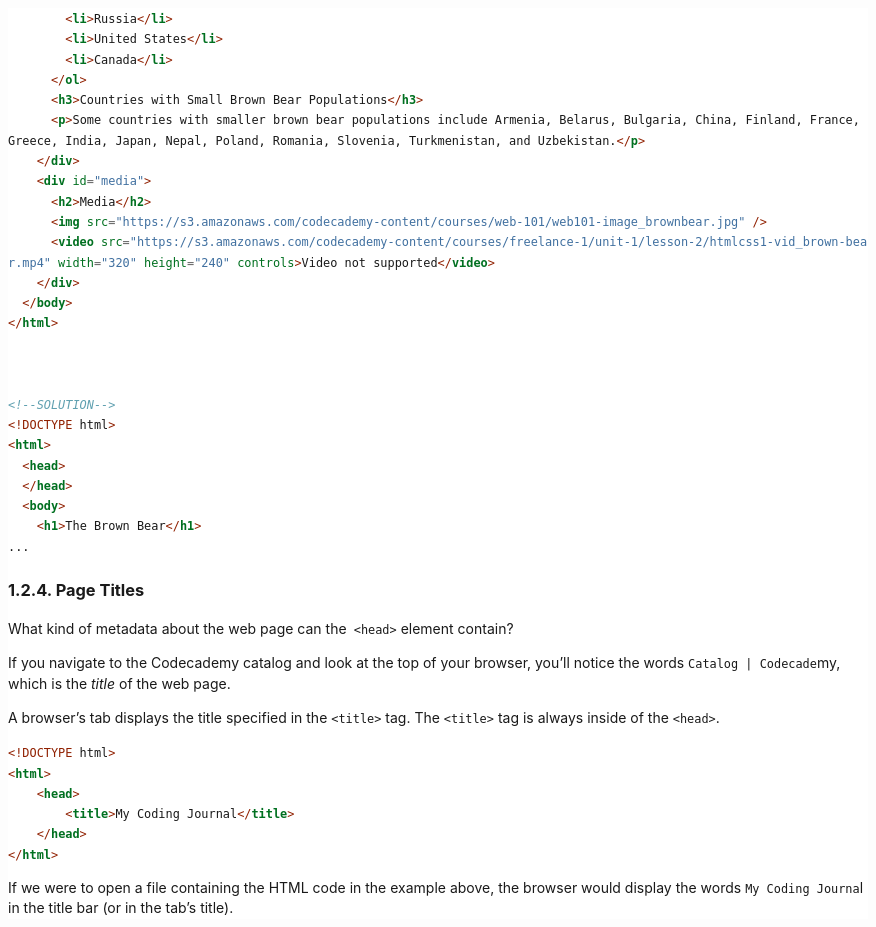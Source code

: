 ```html
        <li>Russia</li>
        <li>United States</li>
        <li>Canada</li>
      </ol>
      <h3>Countries with Small Brown Bear Populations</h3>
      <p>Some countries with smaller brown bear populations include Armenia, Belarus, Bulgaria, China, Finland, France, Greece, India, Japan, Nepal, Poland, Romania, Slovenia, Turkmenistan, and Uzbekistan.</p>
    </div>
    <div id="media">
      <h2>Media</h2>
      <img src="https://s3.amazonaws.com/codecademy-content/courses/web-101/web101-image_brownbear.jpg" />
      <video src="https://s3.amazonaws.com/codecademy-content/courses/freelance-1/unit-1/lesson-2/htmlcss1-vid_brown-bear.mp4" width="320" height="240" controls>Video not supported</video>
    </div>
  </body>
</html>



<!--SOLUTION-->
<!DOCTYPE html>
<html>
  <head>
  </head>
  <body>
    <h1>The Brown Bear</h1>
...
```

### 1.2.4. Page Titles

What kind of metadata about the web page can the` <head>` element contain?

If you navigate to the Codecademy catalog and look at the top of your browser, you’ll notice the words `Catalog | Codecade`my, which is the *title* of the web page.

A browser’s tab displays the title specified in the `<title>` tag. The `<title>` tag is always inside of the `<head>`.

```html
<!DOCTYPE html>
<html>
	<head>
		<title>My Coding Journal</title>
	</head>
</html>
```

If we were to open a file containing the HTML code in the example above, the browser would display the words `My Coding Journa`l in the title bar (or in the tab’s title).
